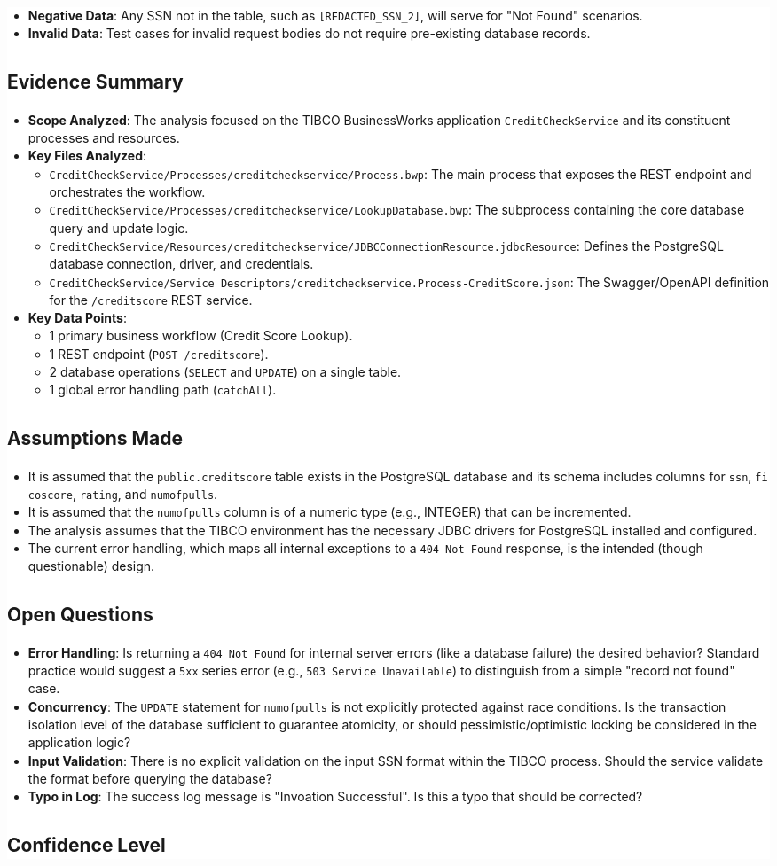 *   **Negative Data**: Any SSN not in the table, such as `[REDACTED_SSN_2]`, will serve for "Not Found" scenarios.
*   **Invalid Data**: Test cases for invalid request bodies do not require pre-existing database records.

## Evidence Summary

*   **Scope Analyzed**: The analysis focused on the TIBCO BusinessWorks application `CreditCheckService` and its constituent processes and resources.
*   **Key Files Analyzed**:
    *   `CreditCheckService/Processes/creditcheckservice/Process.bwp`: The main process that exposes the REST endpoint and orchestrates the workflow.
    *   `CreditCheckService/Processes/creditcheckservice/LookupDatabase.bwp`: The subprocess containing the core database query and update logic.
    *   `CreditCheckService/Resources/creditcheckservice/JDBCConnectionResource.jdbcResource`: Defines the PostgreSQL database connection, driver, and credentials.
    *   `CreditCheckService/Service Descriptors/creditcheckservice.Process-CreditScore.json`: The Swagger/OpenAPI definition for the `/creditscore` REST service.
*   **Key Data Points**:
    *   1 primary business workflow (Credit Score Lookup).
    *   1 REST endpoint (`POST /creditscore`).
    *   2 database operations (`SELECT` and `UPDATE`) on a single table.
    *   1 global error handling path (`catchAll`).

## Assumptions Made

*   It is assumed that the `public.creditscore` table exists in the PostgreSQL database and its schema includes columns for `ssn`, `ficoscore`, `rating`, and `numofpulls`.
*   It is assumed that the `numofpulls` column is of a numeric type (e.g., INTEGER) that can be incremented.
*   The analysis assumes that the TIBCO environment has the necessary JDBC drivers for PostgreSQL installed and configured.
*   The current error handling, which maps all internal exceptions to a `404 Not Found` response, is the intended (though questionable) design.

## Open Questions

*   **Error Handling**: Is returning a `404 Not Found` for internal server errors (like a database failure) the desired behavior? Standard practice would suggest a `5xx` series error (e.g., `503 Service Unavailable`) to distinguish from a simple "record not found" case.
*   **Concurrency**: The `UPDATE` statement for `numofpulls` is not explicitly protected against race conditions. Is the transaction isolation level of the database sufficient to guarantee atomicity, or should pessimistic/optimistic locking be considered in the application logic?
*   **Input Validation**: There is no explicit validation on the input SSN format within the TIBCO process. Should the service validate the format before querying the database?
*   **Typo in Log**: The success log message is "Invoation Successful". Is this a typo that should be corrected?

## Confidence Level
